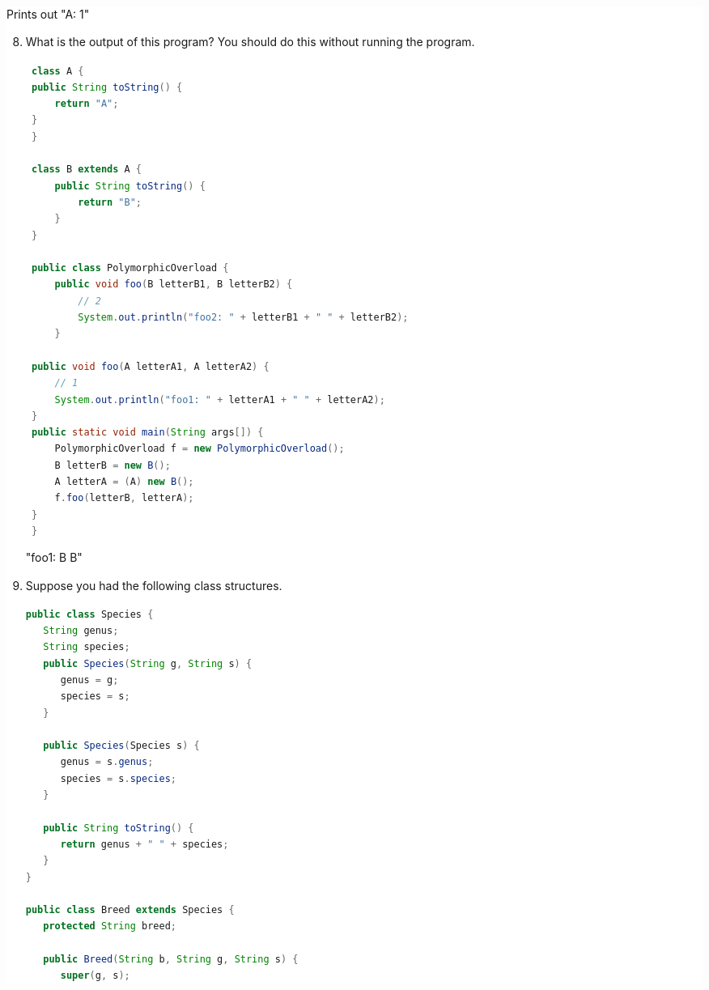    ```java
   ```
   
   Prints out "A: 1"
   
8) What is the output of this program? You should do this without running the program.

   ```java
    class A {
    public String toString() {
        return "A";
    }
    }

    class B extends A {
        public String toString() {
            return "B";
        }
    }

    public class PolymorphicOverload {
        public void foo(B letterB1, B letterB2) {
            // 2
            System.out.println("foo2: " + letterB1 + " " + letterB2);
        }

    public void foo(A letterA1, A letterA2) {
        // 1
        System.out.println("foo1: " + letterA1 + " " + letterA2);
    }
    public static void main(String args[]) {
        PolymorphicOverload f = new PolymorphicOverload();
        B letterB = new B();
        A letterA = (A) new B();
        f.foo(letterB, letterA);
    }
    }
   ```
   
   "foo1: B B"
   
9) Suppose you had the following class structures.

   ```java
   public class Species {
      String genus;
      String species;
      public Species(String g, String s) {
         genus = g;
         species = s;
      }
    
      public Species(Species s) {
         genus = s.genus;
         species = s.species;
      }
    
      public String toString() {
         return genus + " " + species;
      }
   }

   public class Breed extends Species {
      protected String breed;

      public Breed(String b, String g, String s) {
         super(g, s);
   ```